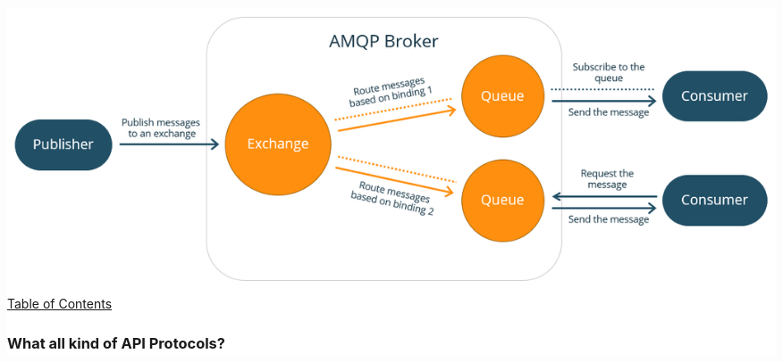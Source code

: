 ![Alt text](./images/what%20is%20AMQP%20protocol.png)
[Table of Contents](#main-title)


### What all kind of API Protocols?
